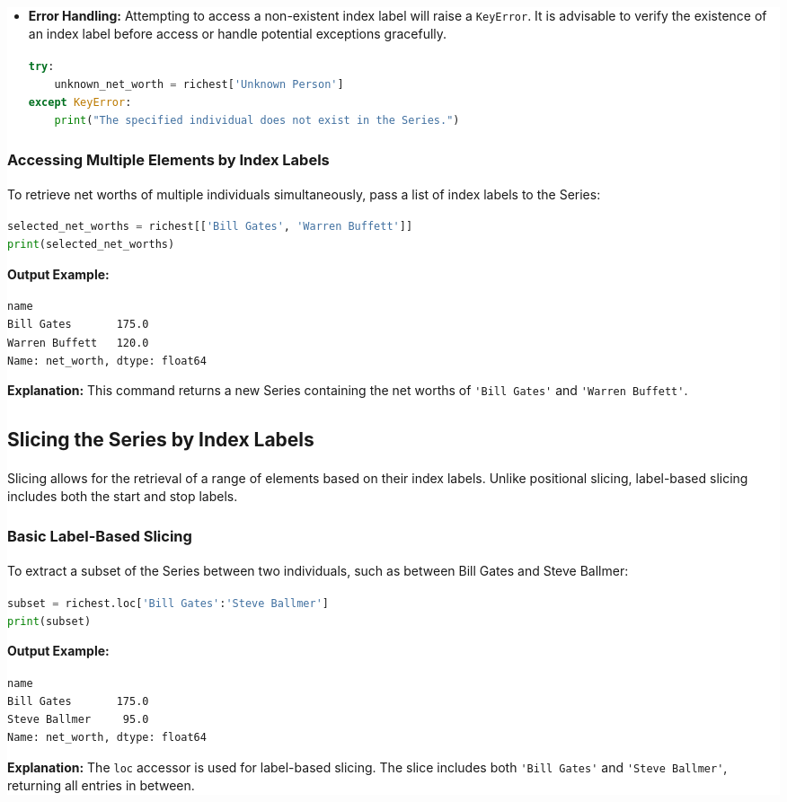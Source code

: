 - **Error Handling:** Attempting to access a non-existent index label will raise a `KeyError`. It is advisable to verify the existence of an index label before access or handle potential exceptions gracefully.

  ```python
  try:
      unknown_net_worth = richest['Unknown Person']
  except KeyError:
      print("The specified individual does not exist in the Series.")
  ```

### Accessing Multiple Elements by Index Labels

To retrieve net worths of multiple individuals simultaneously, pass a list of index labels to the Series:

```python
selected_net_worths = richest[['Bill Gates', 'Warren Buffett']]
print(selected_net_worths)
```

**Output Example:**
```
name
Bill Gates       175.0
Warren Buffett   120.0
Name: net_worth, dtype: float64
```

**Explanation:** This command returns a new Series containing the net worths of `'Bill Gates'` and `'Warren Buffett'`.

## Slicing the Series by Index Labels

Slicing allows for the retrieval of a range of elements based on their index labels. Unlike positional slicing, label-based slicing includes both the start and stop labels.

### Basic Label-Based Slicing

To extract a subset of the Series between two individuals, such as between Bill Gates and Steve Ballmer:

```python
subset = richest.loc['Bill Gates':'Steve Ballmer']
print(subset)
```

**Output Example:**
```
name
Bill Gates       175.0
Steve Ballmer     95.0
Name: net_worth, dtype: float64
```

**Explanation:** The `loc` accessor is used for label-based slicing. The slice includes both `'Bill Gates'` and `'Steve Ballmer'`, returning all entries in between.

